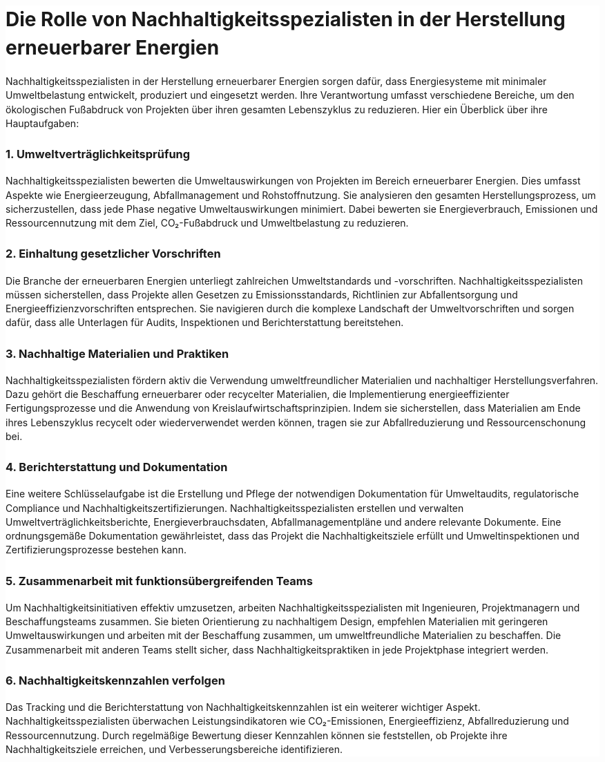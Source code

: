 # Die Rolle von Nachhaltigkeitsspezialisten in der Herstellung erneuerbarer Energien

Nachhaltigkeitsspezialisten in der Herstellung erneuerbarer Energien sorgen dafür, dass Energiesysteme mit minimaler Umweltbelastung entwickelt, produziert und eingesetzt werden. Ihre Verantwortung umfasst verschiedene Bereiche, um den ökologischen Fußabdruck von Projekten über ihren gesamten Lebenszyklus zu reduzieren. Hier ein Überblick über ihre Hauptaufgaben:

### 1. Umweltverträglichkeitsprüfung

Nachhaltigkeitsspezialisten bewerten die Umweltauswirkungen von Projekten im Bereich erneuerbarer Energien. Dies umfasst Aspekte wie Energieerzeugung, Abfallmanagement und Rohstoffnutzung. Sie analysieren den gesamten Herstellungsprozess, um sicherzustellen, dass jede Phase negative Umweltauswirkungen minimiert. Dabei bewerten sie Energieverbrauch, Emissionen und Ressourcennutzung mit dem Ziel, CO₂-Fußabdruck und Umweltbelastung zu reduzieren.

### 2. Einhaltung gesetzlicher Vorschriften

Die Branche der erneuerbaren Energien unterliegt zahlreichen Umweltstandards und -vorschriften. Nachhaltigkeitsspezialisten müssen sicherstellen, dass Projekte allen Gesetzen zu Emissionsstandards, Richtlinien zur Abfallentsorgung und Energieeffizienzvorschriften entsprechen. Sie navigieren durch die komplexe Landschaft der Umweltvorschriften und sorgen dafür, dass alle Unterlagen für Audits, Inspektionen und Berichterstattung bereitstehen.

### 3. Nachhaltige Materialien und Praktiken

Nachhaltigkeitsspezialisten fördern aktiv die Verwendung umweltfreundlicher Materialien und nachhaltiger Herstellungsverfahren. Dazu gehört die Beschaffung erneuerbarer oder recycelter Materialien, die Implementierung energieeffizienter Fertigungsprozesse und die Anwendung von Kreislaufwirtschaftsprinzipien. Indem sie sicherstellen, dass Materialien am Ende ihres Lebenszyklus recycelt oder wiederverwendet werden können, tragen sie zur Abfallreduzierung und Ressourcenschonung bei.

### 4. Berichterstattung und Dokumentation

Eine weitere Schlüsselaufgabe ist die Erstellung und Pflege der notwendigen Dokumentation für Umweltaudits, regulatorische Compliance und Nachhaltigkeitszertifizierungen. Nachhaltigkeitsspezialisten erstellen und verwalten Umweltverträglichkeitsberichte, Energieverbrauchsdaten, Abfallmanagementpläne und andere relevante Dokumente. Eine ordnungsgemäße Dokumentation gewährleistet, dass das Projekt die Nachhaltigkeitsziele erfüllt und Umweltinspektionen und Zertifizierungsprozesse bestehen kann.

### 5. Zusammenarbeit mit funktionsübergreifenden Teams

Um Nachhaltigkeitsinitiativen effektiv umzusetzen, arbeiten Nachhaltigkeitsspezialisten mit Ingenieuren, Projektmanagern und Beschaffungsteams zusammen. Sie bieten Orientierung zu nachhaltigem Design, empfehlen Materialien mit geringeren Umweltauswirkungen und arbeiten mit der Beschaffung zusammen, um umweltfreundliche Materialien zu beschaffen. Die Zusammenarbeit mit anderen Teams stellt sicher, dass Nachhaltigkeitspraktiken in jede Projektphase integriert werden.

### 6. Nachhaltigkeitskennzahlen verfolgen

Das Tracking und die Berichterstattung von Nachhaltigkeitskennzahlen ist ein weiterer wichtiger Aspekt. Nachhaltigkeitsspezialisten überwachen Leistungsindikatoren wie CO₂-Emissionen, Energieeffizienz, Abfallreduzierung und Ressourcennutzung. Durch regelmäßige Bewertung dieser Kennzahlen können sie feststellen, ob Projekte ihre Nachhaltigkeitsziele erreichen, und Verbesserungsbereiche identifizieren.
